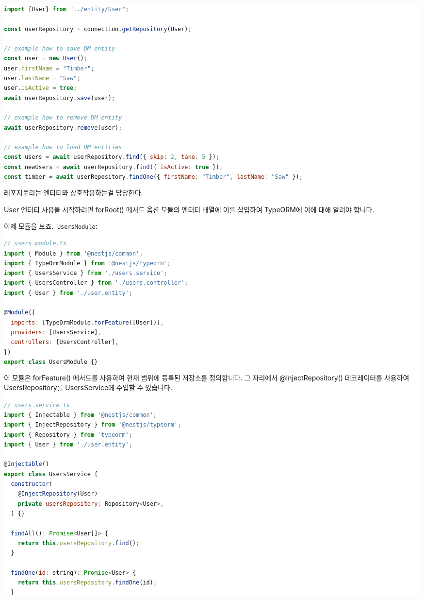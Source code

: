 ```jsx
import {User} from "../entity/User";

const userRepository = connection.getRepository(User);

// example how to save DM entity
const user = new User();
user.firstName = "Timber";
user.lastName = "Saw";
user.isActive = true;
await userRepository.save(user);

// example how to remove DM entity
await userRepository.remove(user);

// example how to load DM entities
const users = await userRepository.find({ skip: 2, take: 5 });
const newUsers = await userRepository.find({ isActive: true });
const timber = await userRepository.findOne({ firstName: "Timber", lastName: "Saw" });
```

레포지토리는 엔티티와 상호작용하는걸 담당한다.

User 엔터티 사용을 시작하려면 forRoot() 메서드 옵션 모듈의 엔터티 배열에 이를 삽입하여 TypeORM에 이에 대해 알려야 합니다.

이제 모듈을 보죠.  `UsersModule`:

```jsx
// users.module.ts
import { Module } from '@nestjs/common';
import { TypeOrmModule } from '@nestjs/typeorm';
import { UsersService } from './users.service';
import { UsersController } from './users.controller';
import { User } from './user.entity';

@Module({
  imports: [TypeOrmModule.forFeature([User])],
  providers: [UsersService],
  controllers: [UsersController],
})
export class UsersModule {}
```

이 모듈은 forFeature() 메서드를 사용하여 현재 범위에 등록된 저장소를 정의합니다. 그 자리에서 @InjectRepository() 데코레이터를 사용하여 UsersRepository를 UsersService에 주입할 수 있습니다.

```jsx
// users.service.ts
import { Injectable } from '@nestjs/common';
import { InjectRepository } from '@nestjs/typeorm';
import { Repository } from 'typeorm';
import { User } from './user.entity';

@Injectable()
export class UsersService {
  constructor(
    @InjectRepository(User)
    private usersRepository: Repository<User>,
  ) {}

  findAll(): Promise<User[]> {
    return this.usersRepository.find();
  }

  findOne(id: string): Promise<User> {
    return this.usersRepository.findOne(id);
  }
```